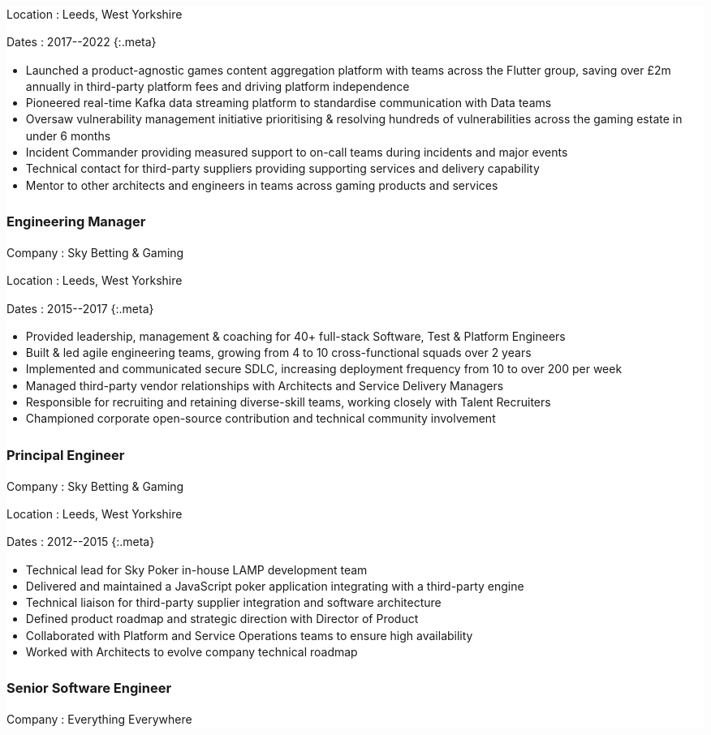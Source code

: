 Location
:  Leeds, West Yorkshire

Dates
:  2017--2022
{:.meta}

* Launched a product-agnostic games content aggregation platform with teams across the Flutter group, saving over £2m annually in third-party platform fees and driving platform independence
* Pioneered real-time Kafka data streaming platform to standardise communication with Data teams
* Oversaw vulnerability management initiative prioritising & resolving hundreds of vulnerabilities across the gaming estate in under 6 months
* Incident Commander providing measured support to on-call teams during incidents and major events
* Technical contact for third-party suppliers providing supporting services and delivery capability
* Mentor to other architects and engineers in teams across gaming products and services

### Engineering Manager
Company
:  Sky Betting & Gaming

Location
:  Leeds, West Yorkshire

Dates
:  2015--2017
{:.meta}

* Provided leadership, management & coaching for 40+ full-stack Software, Test & Platform Engineers
* Built & led agile engineering teams, growing from 4 to 10 cross-functional squads over 2 years
* Implemented and communicated secure SDLC, increasing deployment frequency from 10 to over 200 per week
* Managed third-party vendor relationships with Architects and Service Delivery Managers
* Responsible for recruiting and retaining diverse-skill teams, working closely with Talent Recruiters
* Championed corporate open-source contribution and technical community involvement

### Principal Engineer
Company
:  Sky Betting & Gaming

Location
:  Leeds, West Yorkshire

Dates
:  2012--2015
{:.meta}

* Technical lead for Sky Poker in-house LAMP development team
* Delivered and maintained a JavaScript poker application integrating with a third-party engine
* Technical liaison for third-party supplier integration and software architecture
* Defined product roadmap and strategic direction with Director of Product
* Collaborated with Platform and Service Operations teams to ensure high availability
* Worked with Architects to evolve company technical roadmap

### Senior Software Engineer
Company
:  Everything Everywhere

